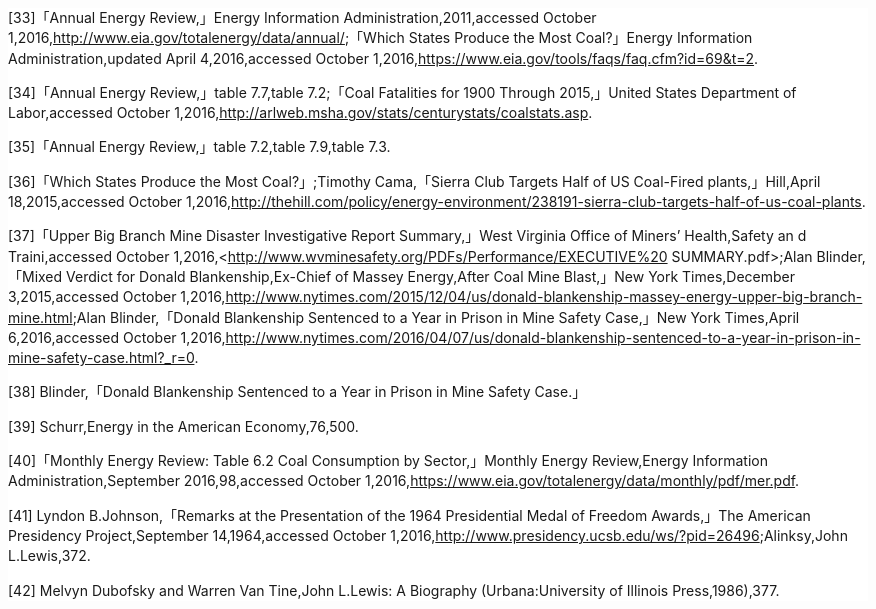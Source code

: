[33]「Annual Energy Review,」Energy Information Administration,2011,accessed October 1,2016,<http://www.eia.gov/totalenergy/data/annual/>;「Which States Produce the Most Coal?」Energy Information Administration,updated April 4,2016,accessed October 1,2016,<https://www.eia.gov/tools/faqs/faq.cfm?id=69&t=2>.

[34]「Annual Energy Review,」table 7.7,table 7.2;「Coal Fatalities for 1900 Through 2015,」United States Department of Labor,accessed October 1,2016,<http://arlweb.msha.gov/stats/centurystats/coalstats.asp>.

[35]「Annual Energy Review,」table 7.2,table 7.9,table 7.3.

[36]「Which States Produce the Most Coal?」;Timothy Cama,「Sierra Club Targets Half of US Coal-Fired plants,」Hill,April 18,2015,accessed October 1,2016,<http://thehill.com/policy/energy-environment/238191-sierra-club-targets-half-of-us-coal-plants>.

[37]「Upper Big Branch Mine Disaster Investigative Report Summary,」West Virginia Office of Miners’ Health,Safety an d Traini,accessed October 1,2016,<http://www.wvminesafety.org/PDFs/Performance/EXECUTIVE%20 SUMMARY.pdf>;Alan Blinder,「Mixed Verdict for Donald Blankenship,Ex-Chief of Massey Energy,After Coal Mine Blast,」New York Times,December 3,2015,accessed October 1,2016,<http://www.nytimes.com/2015/12/04/us/donald-blankenship-massey-energy-upper-big-branch-mine.html>;Alan Blinder,「Donald Blankenship Sentenced to a Year in Prison in Mine Safety Case,」New York Times,April 6,2016,accessed October 1,2016,<http://www.nytimes.com/2016/04/07/us/donald-blankenship-sentenced-to-a-year-in-prison-in-mine-safety-case.html?_r=0>.

[38] Blinder,「Donald Blankenship Sentenced to a Year in Prison in Mine Safety Case.」

[39] Schurr,Energy in the American Economy,76,500.

[40]「Monthly Energy Review: Table 6.2 Coal Consumption by Sector,」Monthly Energy Review,Energy Information Administration,September 2016,98,accessed October 1,2016,<https://www.eia.gov/totalenergy/data/monthly/pdf/mer.pdf>.

[41] Lyndon B.Johnson,「Remarks at the Presentation of the 1964 Presidential Medal of Freedom Awards,」The American Presidency Project,September 14,1964,accessed October 1,2016,<http://www.presidency.ucsb.edu/ws/?pid=26496>;Alinksy,John L.Lewis,372.

[42] Melvyn Dubofsky and Warren Van Tine,John L.Lewis: A Biography (Urbana:University of Illinois Press,1986),377.

